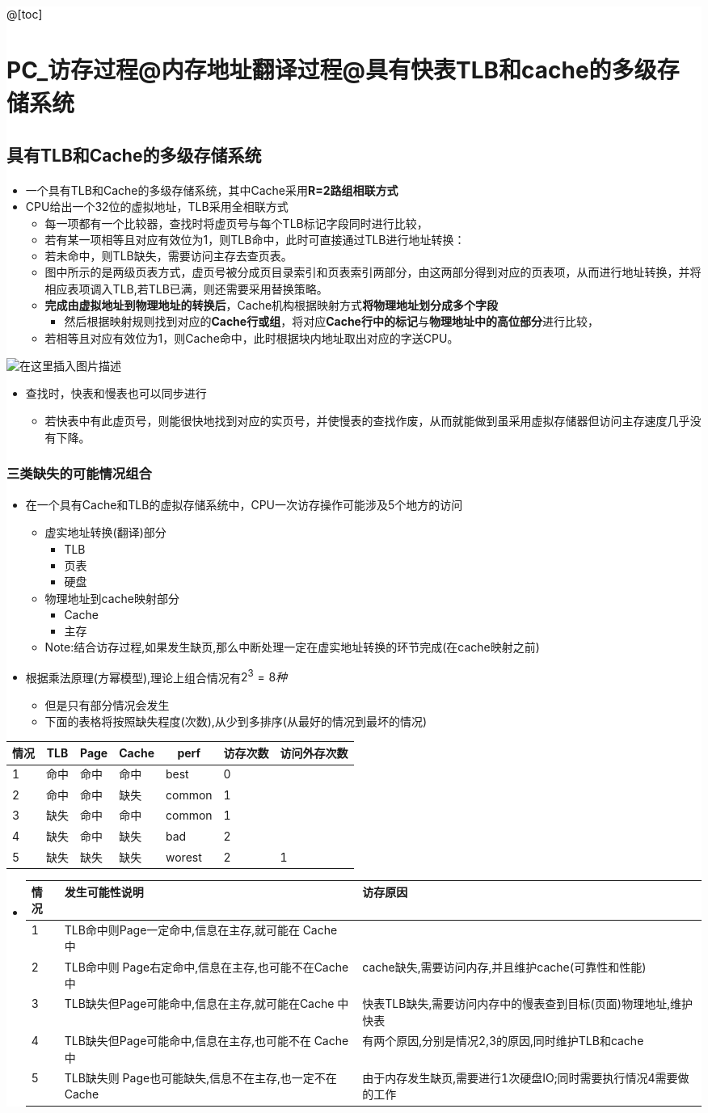 @[toc]
# PC_访存过程@内存地址翻译过程@具有快表TLB和cache的多级存储系统

## 具有TLB和Cache的多级存储系统

-  一个具有TLB和Cache的多级存储系统，其中Cache采用**R=2路组相联方式**
-  CPU给出一个32位的虚拟地址，TLB采用全相联方式
   - 每一项都有一个比较器，查找时将虚页号与每个TLB标记字段同时进行比较，
   - 若有某一项相等且对应有效位为1，则TLB命中，此时可直接通过TLB进行地址转换：
   - 若未命中，则TLB缺失，需要访问主存去查页表。
   - 图中所示的是两级页表方式，虚页号被分成页目录索引和页表索引两部分，由这两部分得到对应的页表项，从而进行地址转换，并将相应表项调入TLB,若TLB已满，则还需要采用替换策略。
   - **完成由虚拟地址到物理地址的转换后**，Cache机构根据映射方式**将物理地址划分成多个字段**
     - 然后根据映射规则找到对应的**Cache行或组**，将对应**Cache行中的标记**与**物理地址中的高位部分**进行比较，
   - 若相等且对应有效位为1，则Cache命中，此时根据块内地址取出对应的字送CPU。

![在这里插入图片描述](https://img-blog.csdnimg.cn/img_convert/db26fdd3caa0dedea82f8f1e6b5685ac.png#pic_center)

- 查找时，快表和慢表也可以同步进行

  - 若快表中有此虚页号，则能很快地找到对应的实页号，并使慢表的查找作废，从而就能做到虽采用虚拟存储器但访问主存速度几乎没有下降。


### 三类缺失的可能情况组合

- 在一个具有Cache和TLB的虚拟存储系统中，CPU一次访存操作可能涉及5个地方的访问
  - 虚实地址转换(翻译)部分
    - TLB
    - 页表
    - 硬盘
  - 物理地址到cache映射部分
    - Cache
    - 主存
  - Note:结合访存过程,如果发生缺页,那么中断处理一定在虚实地址转换的环节完成(在cache映射之前)

- 根据乘法原理(方幂模型),理论上组合情况有$2^3=8种$
  - 但是只有部分情况会发生
  - 下面的表格将按照缺失程度(次数),从少到多排序(从最好的情况到最坏的情况)

| 情况 | TLB  | Page | Cache | perf   | 访存次数 | 访问外存次数 |
| ---- | ---- | ---- | ----- | ------ | -------- | ------------ |
| 1    | 命中 | 命中 | 命中  | best   | 0        |              |
| 2    | 命中 | 命中 | 缺失  | common | 1        |              |
| 3    | 缺失 | 命中 | 命中  | common | 1        |              |
| 4    | 缺失 | 命中 | 缺失  | bad    | 2        |              |
| 5    | 缺失 | 缺失 | 缺失  | worest | 2        | 1            |



- | 情况 | 发生可能性说明                                         | 访存原因                                                     |
  | ---- | ------------------------------------------------------ | ------------------------------------------------------------ |
  | 1    | TLB命中则Page一定命中,信息在主存,就可能在 Cache 中     |                                                              |
  | 2    | TLB命中则 Page右定命中,信息在主存,也可能不在Cache中    | cache缺失,需要访问内存,并且维护cache(可靠性和性能)           |
  | 3    | TLB缺失但Page可能命中,信息在主存,就可能在Cache 中      | 快表TLB缺失,需要访问内存中的慢表查到目标(页面)物理地址,维护快表 |
  | 4    | TLB缺失但Page可能命中,信息在主存,也可能不在 Cache中    | 有两个原因,分别是情况2,3的原因,同时维护TLB和cache            |
  | 5    | TLB缺失则 Page也可能缺失,信息不在主存,也一定不在 Cache | 由于内存发生缺页,需要进行1次硬盘IO;同时需要执行情况4需要做的工作 |
